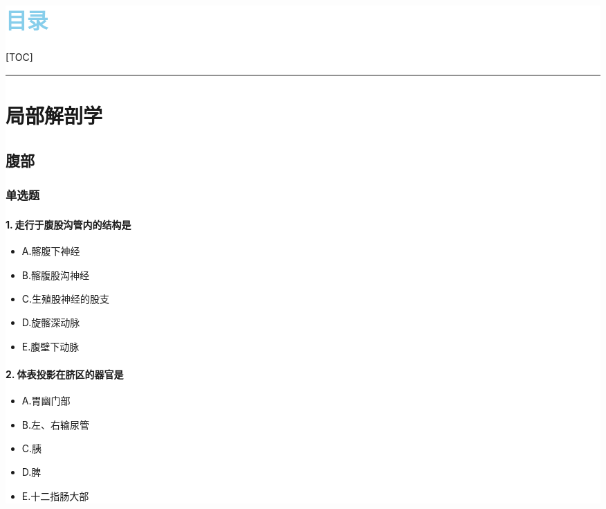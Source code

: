 
<h1 style="font-size:2.2em;color:skyblue;text-align:left">目录</h1>

[TOC]

---






























# 局部解剖学

## 腹部

### 单选题

#### 1. 走行于腹股沟管内的结构是

* A.髂腹下神经

* B.髂腹股沟神经

* C.生殖股神经的股支

* D.旋髂深动脉

* E.腹壁下动脉







#### 2. 体表投影在脐区的器官是

* A.胃幽门部

* B.左、右输尿管

* C.胰

* D.脾

* E.十二指肠大部
